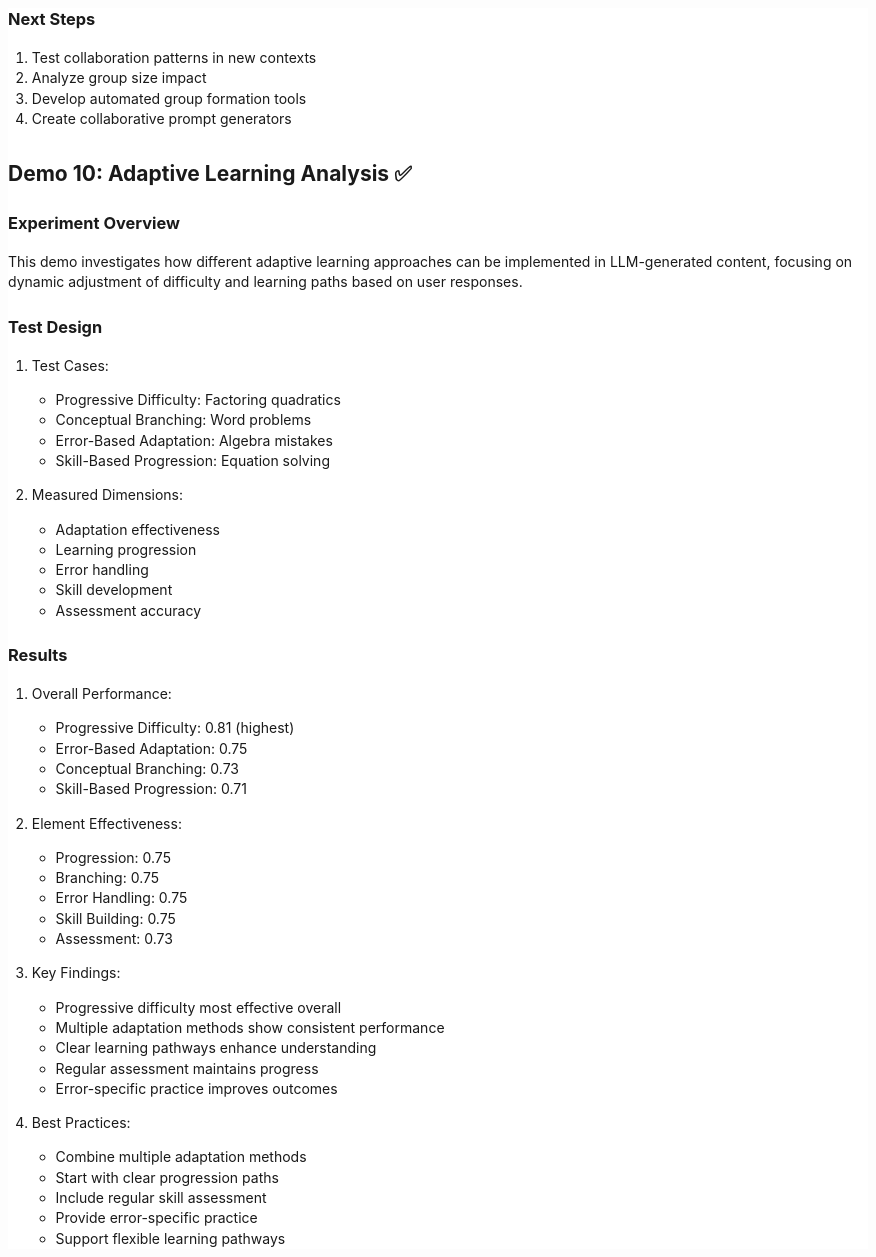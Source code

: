 ### Next Steps

1. Test collaboration patterns in new contexts
2. Analyze group size impact
3. Develop automated group formation tools
4. Create collaborative prompt generators

## Demo 10: Adaptive Learning Analysis ✅

### Experiment Overview

This demo investigates how different adaptive learning approaches can be implemented in LLM-generated content, focusing on dynamic adjustment of difficulty and learning paths based on user responses.

### Test Design

1. Test Cases:
   - Progressive Difficulty: Factoring quadratics
   - Conceptual Branching: Word problems
   - Error-Based Adaptation: Algebra mistakes
   - Skill-Based Progression: Equation solving

2. Measured Dimensions:
   - Adaptation effectiveness
   - Learning progression
   - Error handling
   - Skill development
   - Assessment accuracy

### Results

1. Overall Performance:
   - Progressive Difficulty: 0.81 (highest)
   - Error-Based Adaptation: 0.75
   - Conceptual Branching: 0.73
   - Skill-Based Progression: 0.71

2. Element Effectiveness:
   - Progression: 0.75
   - Branching: 0.75
   - Error Handling: 0.75
   - Skill Building: 0.75
   - Assessment: 0.73

3. Key Findings:
   - Progressive difficulty most effective overall
   - Multiple adaptation methods show consistent performance
   - Clear learning pathways enhance understanding
   - Regular assessment maintains progress
   - Error-specific practice improves outcomes

4. Best Practices:
   - Combine multiple adaptation methods
   - Start with clear progression paths
   - Include regular skill assessment
   - Provide error-specific practice
   - Support flexible learning pathways
